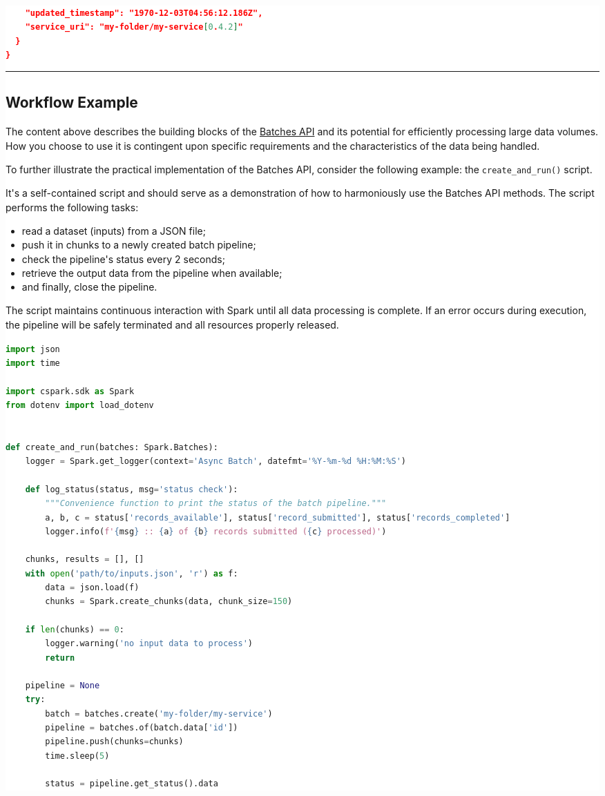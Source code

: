 ```json
    "updated_timestamp": "1970-12-03T04:56:12.186Z",
    "service_uri": "my-folder/my-service[0.4.2]"
  }
}
```

---

## Workflow Example

The content above describes the building blocks of the [Batches API][batch-apis]
and its potential for efficiently processing large data volumes. How you choose
to use it is contingent upon specific requirements and the characteristics of the
data being handled.

To further illustrate the practical implementation of the Batches API, consider the
following example: the `create_and_run()` script.

It's a self-contained script and should serve as a demonstration of how to harmoniously
use the Batches API methods. The script performs the following tasks:

- read a dataset (inputs) from a JSON file;
- push it in chunks to a newly created batch pipeline;
- check the pipeline's status every 2 seconds;
- retrieve the output data from the pipeline when available;
- and finally, close the pipeline.

The script maintains continuous interaction with Spark until all data processing
is complete. If an error occurs during execution, the pipeline will be safely
terminated and all resources properly released.

```py
import json
import time

import cspark.sdk as Spark
from dotenv import load_dotenv


def create_and_run(batches: Spark.Batches):
    logger = Spark.get_logger(context='Async Batch', datefmt='%Y-%m-%d %H:%M:%S')

    def log_status(status, msg='status check'):
        """Convenience function to print the status of the batch pipeline."""
        a, b, c = status['records_available'], status['record_submitted'], status['records_completed']
        logger.info(f'{msg} :: {a} of {b} records submitted ({c} processed)')

    chunks, results = [], []
    with open('path/to/inputs.json', 'r') as f:
        data = json.load(f)
        chunks = Spark.create_chunks(data, chunk_size=150)

    if len(chunks) == 0:
        logger.warning('no input data to process')
        return

    pipeline = None
    try:
        batch = batches.create('my-folder/my-service')
        pipeline = batches.of(batch.data['id'])
        pipeline.push(chunks=chunks)
        time.sleep(5)

        status = pipeline.get_status().data
```

[batch-apis]: https://docs.coherent.global/spark-apis/batch-apis